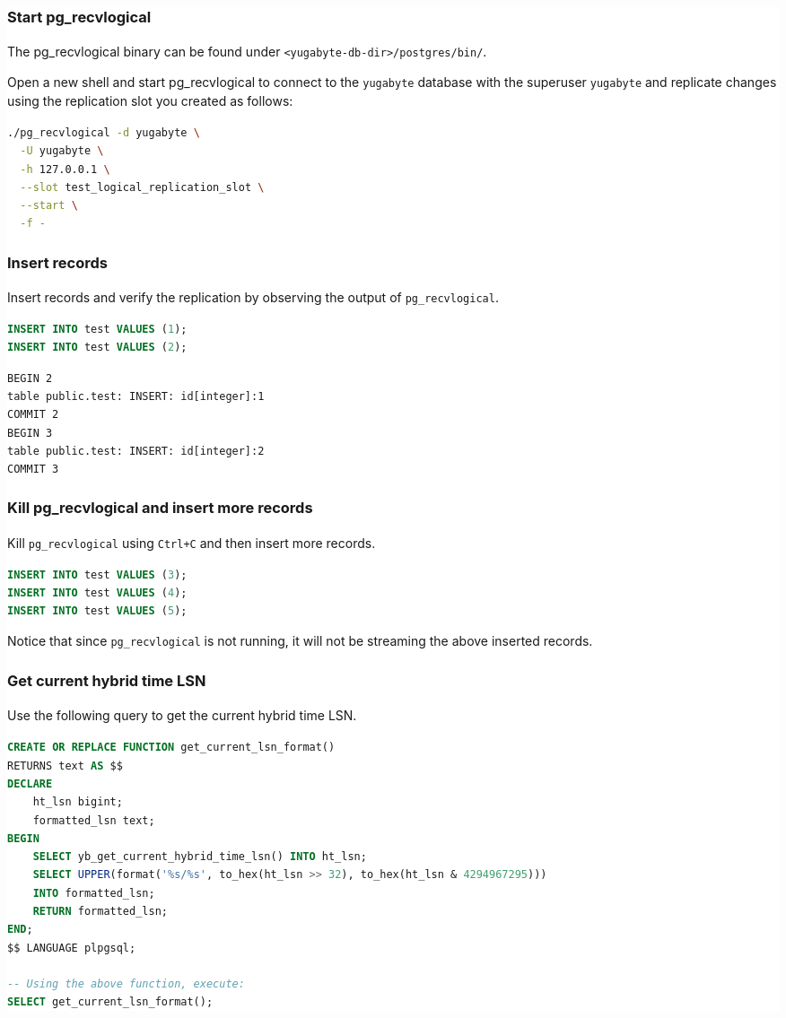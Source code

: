 ### Start pg_recvlogical

The pg_recvlogical binary can be found under `<yugabyte-db-dir>/postgres/bin/`.

Open a new shell and start pg_recvlogical to connect to the `yugabyte` database with the superuser `yugabyte` and replicate changes using the replication slot you created as follows:

```sh
./pg_recvlogical -d yugabyte \
  -U yugabyte \
  -h 127.0.0.1 \
  --slot test_logical_replication_slot \
  --start \
  -f -
```

### Insert records

Insert records and verify the replication by observing the output of `pg_recvlogical`.

```sql
INSERT INTO test VALUES (1);
INSERT INTO test VALUES (2);
```

```output
BEGIN 2
table public.test: INSERT: id[integer]:1
COMMIT 2
BEGIN 3
table public.test: INSERT: id[integer]:2
COMMIT 3
```

### Kill pg_recvlogical and insert more records

Kill `pg_recvlogical` using `Ctrl+C` and then insert more records.

```sql
INSERT INTO test VALUES (3);
INSERT INTO test VALUES (4);
INSERT INTO test VALUES (5);
```

Notice that since `pg_recvlogical` is not running, it will not be streaming the above inserted records.

### Get current hybrid time LSN

Use the following query to get the current hybrid time LSN.

```sql
CREATE OR REPLACE FUNCTION get_current_lsn_format()
RETURNS text AS $$
DECLARE
    ht_lsn bigint;
    formatted_lsn text;
BEGIN
    SELECT yb_get_current_hybrid_time_lsn() INTO ht_lsn;
    SELECT UPPER(format('%s/%s', to_hex(ht_lsn >> 32), to_hex(ht_lsn & 4294967295)))
    INTO formatted_lsn;
    RETURN formatted_lsn;
END;
$$ LANGUAGE plpgsql;

-- Using the above function, execute:
SELECT get_current_lsn_format();
```
